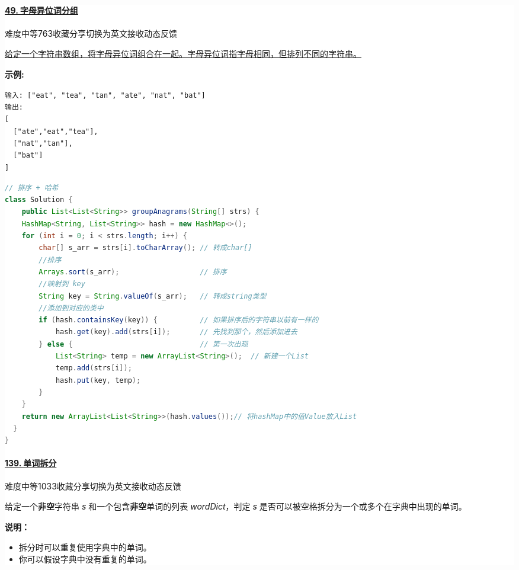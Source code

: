 #### [49. 字母异位词分组](https://leetcode-cn.com/problems/group-anagrams/)

难度中等763收藏分享切换为英文接收动态反馈

<u>给定一个字符串数组，将字母异位词组合在一起。字母异位词指字母相同，但排列不同的字符串。</u>

**示例:**

```
输入: ["eat", "tea", "tan", "ate", "nat", "bat"]
输出:
[
  ["ate","eat","tea"],
  ["nat","tan"],
  ["bat"]
]
```

```Java
// 排序 + 哈希
class Solution {
    public List<List<String>> groupAnagrams(String[] strs) {
    HashMap<String, List<String>> hash = new HashMap<>();
    for (int i = 0; i < strs.length; i++) {
        char[] s_arr = strs[i].toCharArray(); // 转成char[]
        //排序
        Arrays.sort(s_arr);                   // 排序
        //映射到 key
        String key = String.valueOf(s_arr);   // 转成string类型
        //添加到对应的类中
        if (hash.containsKey(key)) {          // 如果排序后的字符串以前有一样的
            hash.get(key).add(strs[i]);       // 先找到那个，然后添加进去
        } else {                              // 第一次出现
            List<String> temp = new ArrayList<String>();  // 新建一个List
            temp.add(strs[i]);                 
            hash.put(key, temp);
        }
    }
    return new ArrayList<List<String>>(hash.values());// 将hashMap中的值Value放入List
  }
}
```

#### [139. 单词拆分](https://leetcode-cn.com/problems/word-break/)

难度中等1033收藏分享切换为英文接收动态反馈

给定一个**非空**字符串 *s* 和一个包含**非空**单词的列表 *wordDict*，判定 *s* 是否可以被空格拆分为一个或多个在字典中出现的单词。

**说明：**

- 拆分时可以重复使用字典中的单词。
- 你可以假设字典中没有重复的单词。
